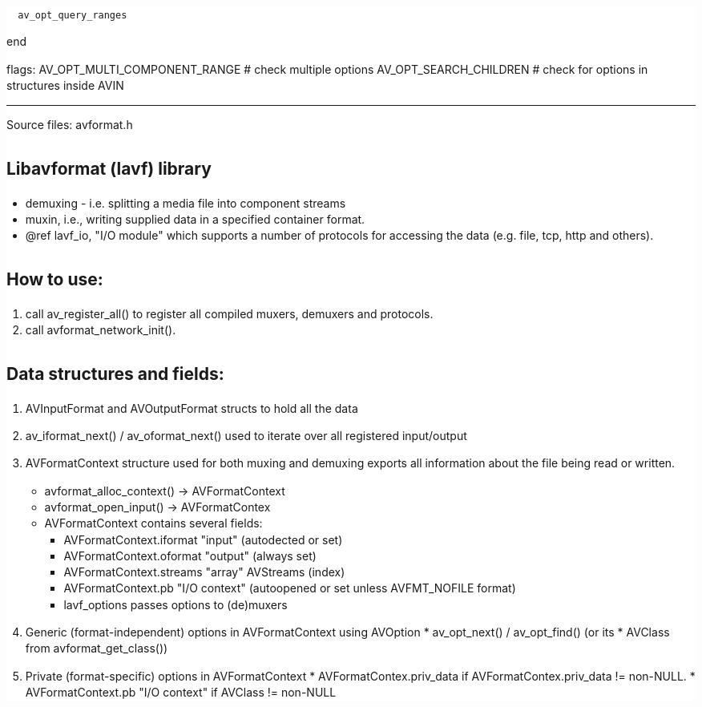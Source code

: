       av_opt_query_ranges
  end


flags:
AV_OPT_MULTI_COMPONENT_RANGE     # check multiple options
AV_OPT_SEARCH_CHILDREN           # check for options in structures inside AVIN



















----------------------------------------------------------------------------------------------
Source files:  avformat.h
 ## Libavformat (lavf) library
  - demuxing - i.e. splitting a media file into component streams
  - muxin, i.e., writing supplied data in a specified container format.
  - @ref lavf_io, "I/O module" which supports a number of protocols for accessing the data
    (e.g. file, tcp, http and others).

 ## How to use:
   1. call av_register_all() to register all compiled muxers, demuxers and protocols.
   2. call avformat_network_init().

 ## Data structures and fields:
  1. AVInputFormat and AVOutputFormat structs to hold all the data
  2. av_iformat_next() / av_oformat_next() used to iterate over all registered input/output
  3. AVFormatContext structure used for both muxing and demuxing exports all information
  about the file being read or written.
     - avformat_alloc_context()  -> AVFormatContext
     - avformat_open_input()  -> AVFormatContex
     - AVFormatContext contains several fields:
         * AVFormatContext.iformat "input"   (autodected or set)
         * AVFormatContext.oformat "output"  (always set)
         * AVFormatContext.streams "array"   AVStreams (index)
         * AVFormatContext.pb "I/O context"  (autoopened or set unless AVFMT_NOFILE format)
         * lavf_options passes options to (de)muxers

  4. Generic (format-independent) options in AVFormatContext using AVOption
         * av_opt_next() / av_opt_find()  (or its
         * AVClass from avformat_get_class())

  5. Private (format-specific) options in AVFormatContext
          * AVFormatContex.priv_data if AVFormatContex.priv_data != non-NULL.
          * AVFormatContext.pb "I/O context" if AVClass != non-NULL
